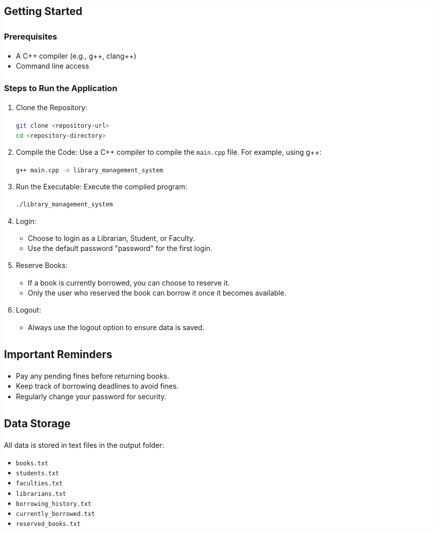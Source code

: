 ## Getting Started

### Prerequisites
- A C++ compiler (e.g., g++, clang++)
- Command line access

### Steps to Run the Application

1. Clone the Repository:
   ```bash
   git clone <repository-url>
   cd <repository-directory>
   ```

2. Compile the Code:
   Use a C++ compiler to compile the `main.cpp` file. For example, using g++:
   ```bash
   g++ main.cpp -o library_management_system
   ```

3. Run the Executable:
   Execute the compiled program:
   ```bash
   ./library_management_system
   ```

4. Login:
   - Choose to login as a Librarian, Student, or Faculty.
   - Use the default password "password" for the first login.

5. Reserve Books:
   - If a book is currently borrowed, you can choose to reserve it.
   - Only the user who reserved the book can borrow it once it becomes available.

6. Logout:
   - Always use the logout option to ensure data is saved.

## Important Reminders
- Pay any pending fines before returning books.
- Keep track of borrowing deadlines to avoid fines.
- Regularly change your password for security.

## Data Storage
All data is stored in text files in the output folder:
- `books.txt`
- `students.txt`
- `faculties.txt`
- `librarians.txt`
- `borrowing_history.txt`
- `currently_borrowed.txt`
- `reserved_books.txt`
